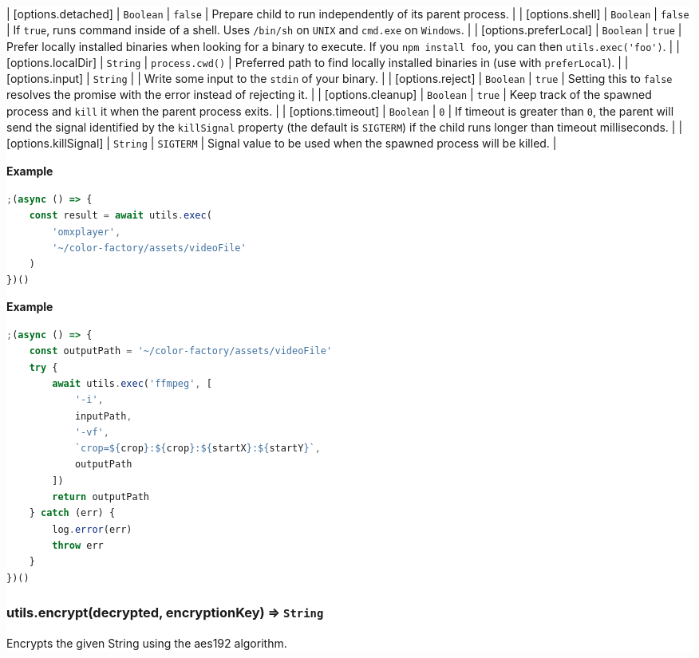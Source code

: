 | [options.detached]    | <code>Boolean</code>                                  | <code>false</code>         | Prepare child to run independently of its parent process.                                                                                                                              |
| [options.shell]       | <code>Boolean</code>                                  | <code>false</code>         | If `true`, runs command inside of a shell. Uses `/bin/sh` on `UNIX` and `cmd.exe` on `Windows`.                                                                                        |
| [options.preferLocal] | <code>Boolean</code>                                  | <code>true</code>          | Prefer locally installed binaries when looking for a binary to execute. If you `npm install foo`, you can then `utils.exec('foo')`.                                                    |
| [options.localDir]    | <code>String</code>                                   | <code>process.cwd()</code> | Preferred path to find locally installed binaries in (use with `preferLocal`).                                                                                                         |
| [options.input]       | <code>String</code>                                   |                            | Write some input to the `stdin` of your binary.                                                                                                                                        |
| [options.reject]      | <code>Boolean</code>                                  | <code>true</code>          | Setting this to `false` resolves the promise with the error instead of rejecting it.                                                                                                   |
| [options.cleanup]     | <code>Boolean</code>                                  | <code>true</code>          | Keep track of the spawned process and `kill` it when the parent process exits.                                                                                                         |
| [options.timeout]     | <code>Boolean</code>                                  | <code>0</code>             | If timeout is greater than `0`, the parent will send the signal identified by the `killSignal` property (the default is `SIGTERM`) if the child runs longer than timeout milliseconds. |
| [options.killSignal]  | <code>String</code>                                   | <code>SIGTERM</code>       | Signal value to be used when the spawned process will be killed.                                                                                                                       |

**Example**

```js
;(async () => {
    const result = await utils.exec(
        'omxplayer',
        '~/color-factory/assets/videoFile'
    )
})()
```

**Example**

```js
;(async () => {
    const outputPath = '~/color-factory/assets/videoFile'
    try {
        await utils.exec('ffmpeg', [
            '-i',
            inputPath,
            '-vf',
            `crop=${crop}:${crop}:${startX}:${startY}`,
            outputPath
        ])
        return outputPath
    } catch (err) {
        log.error(err)
        throw err
    }
})()
```

<a name="module_@cactus-technologies/utils.encrypt"></a>

### utils.encrypt(decrypted, encryptionKey) ⇒ <code>String</code>

Encrypts the given String using the aes192 algorithm.
